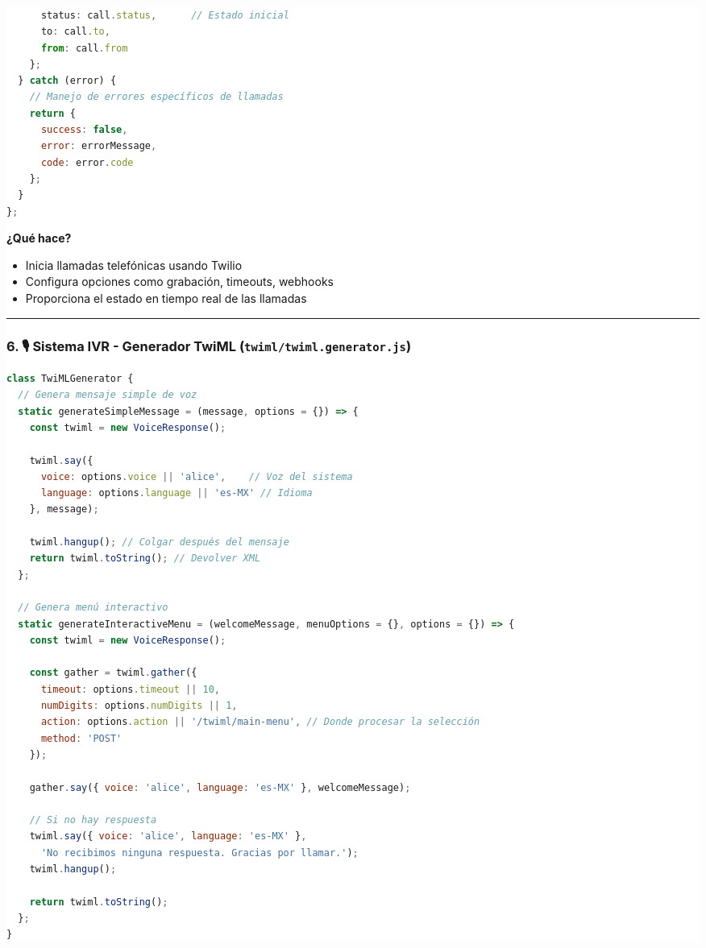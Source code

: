 ```javascript
      status: call.status,      // Estado inicial
      to: call.to,
      from: call.from
    };
  } catch (error) {
    // Manejo de errores específicos de llamadas
    return {
      success: false,
      error: errorMessage,
      code: error.code
    };
  }
};
```

**¿Qué hace?**
- Inicia llamadas telefónicas usando Twilio
- Configura opciones como grabación, timeouts, webhooks
- Proporciona el estado en tiempo real de las llamadas

---

### 6. **🎙️ Sistema IVR - Generador TwiML (`twiml/twiml.generator.js`)**

```javascript
class TwiMLGenerator {
  // Genera mensaje simple de voz
  static generateSimpleMessage = (message, options = {}) => {
    const twiml = new VoiceResponse();
    
    twiml.say({
      voice: options.voice || 'alice',    // Voz del sistema
      language: options.language || 'es-MX' // Idioma
    }, message);
    
    twiml.hangup(); // Colgar después del mensaje
    return twiml.toString(); // Devolver XML
  };

  // Genera menú interactivo
  static generateInteractiveMenu = (welcomeMessage, menuOptions = {}, options = {}) => {
    const twiml = new VoiceResponse();
    
    const gather = twiml.gather({
      timeout: options.timeout || 10,
      numDigits: options.numDigits || 1,
      action: options.action || '/twiml/main-menu', // Donde procesar la selección
      method: 'POST'
    });
    
    gather.say({ voice: 'alice', language: 'es-MX' }, welcomeMessage);
    
    // Si no hay respuesta
    twiml.say({ voice: 'alice', language: 'es-MX' }, 
      'No recibimos ninguna respuesta. Gracias por llamar.');
    twiml.hangup();
    
    return twiml.toString();
  };
}
```
